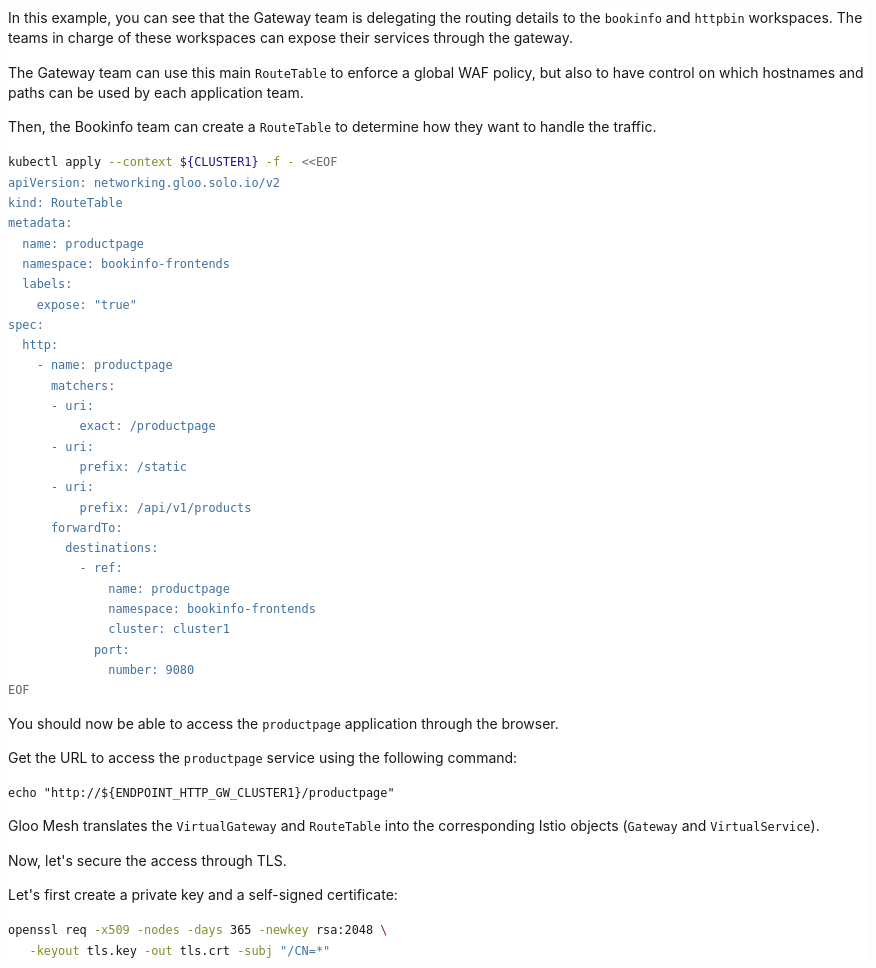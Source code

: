 In this example, you can see that the Gateway team is delegating the routing details to the `bookinfo` and `httpbin` workspaces. The teams in charge of these workspaces can expose their services through the gateway.

The Gateway team can use this main `RouteTable` to enforce a global WAF policy, but also to have control on which hostnames and paths can be used by each application team.

Then, the Bookinfo team can create a `RouteTable` to determine how they want to handle the traffic.

```bash
kubectl apply --context ${CLUSTER1} -f - <<EOF
apiVersion: networking.gloo.solo.io/v2
kind: RouteTable
metadata:
  name: productpage
  namespace: bookinfo-frontends
  labels:
    expose: "true"
spec:
  http:
    - name: productpage
      matchers:
      - uri:
          exact: /productpage
      - uri:
          prefix: /static
      - uri:
          prefix: /api/v1/products
      forwardTo:
        destinations:
          - ref:
              name: productpage
              namespace: bookinfo-frontends
              cluster: cluster1
            port:
              number: 9080
EOF
```

You should now be able to access the `productpage` application through the browser.

Get the URL to access the `productpage` service using the following command:
```
echo "http://${ENDPOINT_HTTP_GW_CLUSTER1}/productpage"
```



Gloo Mesh translates the `VirtualGateway` and `RouteTable` into the corresponding Istio objects (`Gateway` and `VirtualService`).

Now, let's secure the access through TLS.

Let's first create a private key and a self-signed certificate:

```bash
openssl req -x509 -nodes -days 365 -newkey rsa:2048 \
   -keyout tls.key -out tls.crt -subj "/CN=*"
```
